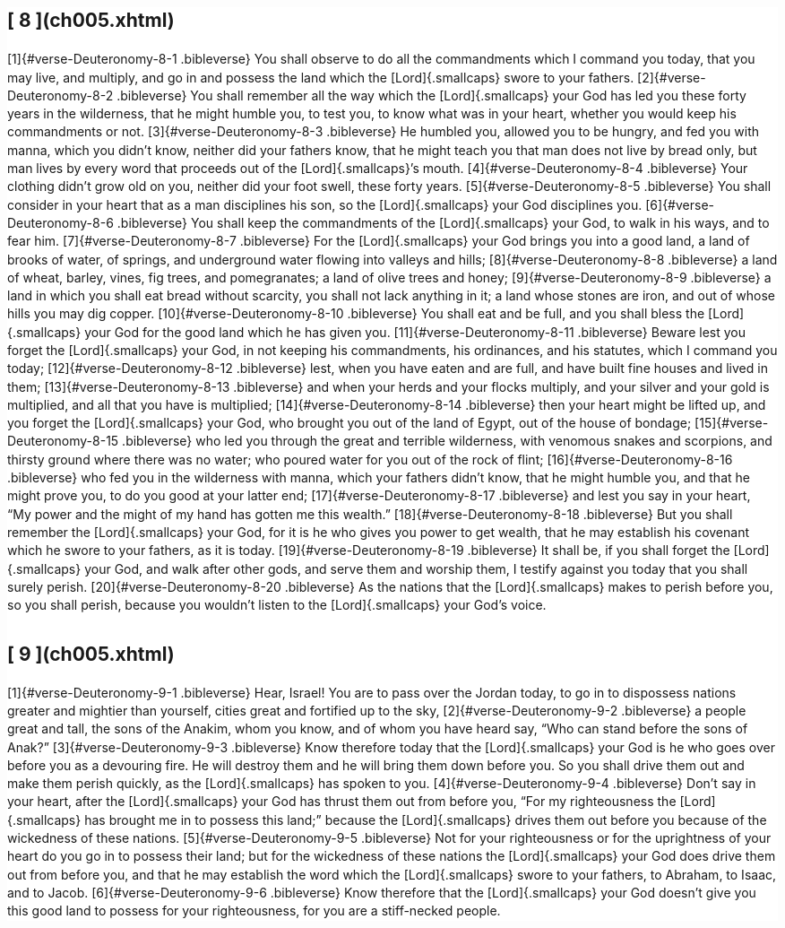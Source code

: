 <h2 class="chaptertitle">[&nbsp;8&nbsp;](ch005.xhtml)<span><span id="chapter-Deuteronomy-8"></span></span></h2>
 
[1]{#verse-Deuteronomy-8-1 .bibleverse} You shall observe to do all the commandments which I command you today, that you may live, and multiply, and go in and possess the land which the [Lord]{.smallcaps} swore to your fathers. [2]{#verse-Deuteronomy-8-2 .bibleverse} You shall remember all the way which the [Lord]{.smallcaps} your God has led you these forty years in the wilderness, that he might humble you, to test you, to know what was in your heart, whether you would keep his commandments or not. [3]{#verse-Deuteronomy-8-3 .bibleverse} He humbled you, allowed you to be hungry, and fed you with manna, which you didn’t know, neither did your fathers know, that he might teach you that man does not live by bread only, but man lives by every word that proceeds out of the [Lord]{.smallcaps}’s mouth. [4]{#verse-Deuteronomy-8-4 .bibleverse} Your clothing didn’t grow old on you, neither did your foot swell, these forty years. [5]{#verse-Deuteronomy-8-5 .bibleverse} You shall consider in your heart that as a man disciplines his son, so the [Lord]{.smallcaps} your God disciplines you. [6]{#verse-Deuteronomy-8-6 .bibleverse} You shall keep the commandments of the [Lord]{.smallcaps} your God, to walk in his ways, and to fear him.
[7]{#verse-Deuteronomy-8-7 .bibleverse} For the [Lord]{.smallcaps} your God brings you into a good land, a land of brooks of water, of springs, and underground water flowing into valleys and hills; [8]{#verse-Deuteronomy-8-8 .bibleverse} a land of wheat, barley, vines, fig trees, and pomegranates; a land of olive trees and honey; [9]{#verse-Deuteronomy-8-9 .bibleverse} a land in which you shall eat bread without scarcity, you shall not lack anything in it; a land whose stones are iron, and out of whose hills you may dig copper. [10]{#verse-Deuteronomy-8-10 .bibleverse} You shall eat and be full, and you shall bless the [Lord]{.smallcaps} your God for the good land which he has given you.
[11]{#verse-Deuteronomy-8-11 .bibleverse} Beware lest you forget the [Lord]{.smallcaps} your God, in not keeping his commandments, his ordinances, and his statutes, which I command you today; [12]{#verse-Deuteronomy-8-12 .bibleverse} lest, when you have eaten and are full, and have built fine houses and lived in them; [13]{#verse-Deuteronomy-8-13 .bibleverse} and when your herds and your flocks multiply, and your silver and your gold is multiplied, and all that you have is multiplied; [14]{#verse-Deuteronomy-8-14 .bibleverse} then your heart might be lifted up, and you forget the [Lord]{.smallcaps} your God, who brought you out of the land of Egypt, out of the house of bondage; [15]{#verse-Deuteronomy-8-15 .bibleverse} who led you through the great and terrible wilderness, with venomous snakes and scorpions, and thirsty ground where there was no water; who poured water for you out of the rock of flint; [16]{#verse-Deuteronomy-8-16 .bibleverse} who fed you in the wilderness with manna, which your fathers didn’t know, that he might humble you, and that he might prove you, to do you good at your latter end; [17]{#verse-Deuteronomy-8-17 .bibleverse} and lest you say in your heart, “My power and the might of my hand has gotten me this wealth.” [18]{#verse-Deuteronomy-8-18 .bibleverse} But you shall remember the [Lord]{.smallcaps} your God, for it is he who gives you power to get wealth, that he may establish his covenant which he swore to your fathers, as it is today. [19]{#verse-Deuteronomy-8-19 .bibleverse} It shall be, if you shall forget the [Lord]{.smallcaps} your God, and walk after other gods, and serve them and worship them, I testify against you today that you shall surely perish. [20]{#verse-Deuteronomy-8-20 .bibleverse} As the nations that the [Lord]{.smallcaps} makes to perish before you, so you shall perish, because you wouldn’t listen to the [Lord]{.smallcaps} your God’s voice. 

<h2 class="chaptertitle">[&nbsp;9&nbsp;](ch005.xhtml)<span><span id="chapter-Deuteronomy-9"></span></span></h2>
 
[1]{#verse-Deuteronomy-9-1 .bibleverse} Hear, Israel! You are to pass over the Jordan today, to go in to dispossess nations greater and mightier than yourself, cities great and fortified up to the sky, [2]{#verse-Deuteronomy-9-2 .bibleverse} a people great and tall, the sons of the Anakim, whom you know, and of whom you have heard say, “Who can stand before the sons of Anak?” [3]{#verse-Deuteronomy-9-3 .bibleverse} Know therefore today that the [Lord]{.smallcaps} your God is he who goes over before you as a devouring fire. He will destroy them and he will bring them down before you. So you shall drive them out and make them perish quickly, as the [Lord]{.smallcaps} has spoken to you. [4]{#verse-Deuteronomy-9-4 .bibleverse} Don’t say in your heart, after the [Lord]{.smallcaps} your God has thrust them out from before you, “For my righteousness the [Lord]{.smallcaps} has brought me in to possess this land;” because the [Lord]{.smallcaps} drives them out before you because of the wickedness of these nations. [5]{#verse-Deuteronomy-9-5 .bibleverse} Not for your righteousness or for the uprightness of your heart do you go in to possess their land; but for the wickedness of these nations the [Lord]{.smallcaps} your God does drive them out from before you, and that he may establish the word which the [Lord]{.smallcaps} swore to your fathers, to Abraham, to Isaac, and to Jacob. [6]{#verse-Deuteronomy-9-6 .bibleverse} Know therefore that the [Lord]{.smallcaps} your God doesn’t give you this good land to possess for your righteousness, for you are a stiff-necked people.